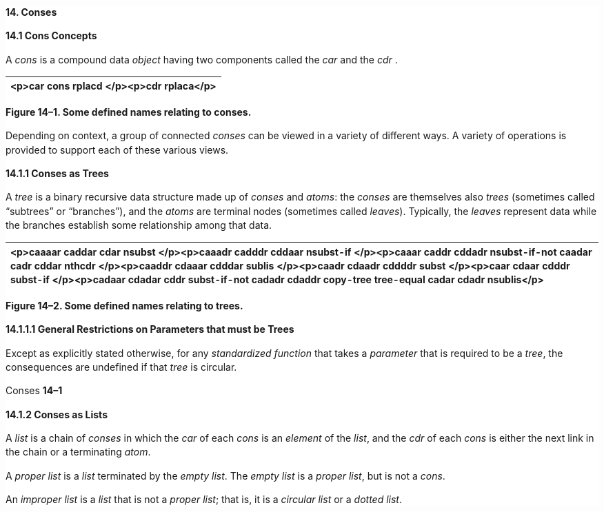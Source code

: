 ﻿ 

 

 

**14. Conses** 

  



 

 

**14.1 Cons Concepts** 

A *cons* is a compound data *object* having two components called the *car* and the *cdr* . 

|&#60;p&#62;**car cons rplacd** &#60;/p&#62;&#60;p&#62;**cdr rplaca**&#60;/p&#62;|
| :- |


**Figure 14–1. Some defined names relating to conses.** 

Depending on context, a group of connected *conses* can be viewed in a variety of different ways. A variety of operations is provided to support each of these various views. 

**14.1.1 Conses as Trees** 

A *tree* is a binary recursive data structure made up of *conses* and *atoms*: the *conses* are themselves also *trees* (sometimes called “subtrees” or “branches”), and the *atoms* are terminal nodes (sometimes called *leaves*). Typically, the *leaves* represent data while the branches establish some relationship among that data. 

|&#60;p&#62;**caaaar caddar cdar nsubst** &#60;/p&#62;&#60;p&#62;**caaadr cadddr cddaar nsubst-if** &#60;/p&#62;&#60;p&#62;**caaar caddr cddadr nsubst-if-not caadar cadr cddar nthcdr** &#60;/p&#62;&#60;p&#62;**caaddr cdaaar cdddar sublis** &#60;/p&#62;&#60;p&#62;**caadr cdaadr cddddr subst** &#60;/p&#62;&#60;p&#62;**caar cdaar cdddr subst-if** &#60;/p&#62;&#60;p&#62;**cadaar cdadar cddr subst-if-not cadadr cdaddr copy-tree tree-equal cadar cdadr nsublis**&#60;/p&#62;|
| :- |


**Figure 14–2. Some defined names relating to trees.** 

**14.1.1.1 General Restrictions on Parameters that must be Trees** 

Except as explicitly stated otherwise, for any *standardized function* that takes a *parameter* that is required to be a *tree*, the consequences are undefined if that *tree* is circular. 

Conses **14–1**

 

 

**14.1.2 Conses as Lists** 

A *list* is a chain of *conses* in which the *car* of each *cons* is an *element* of the *list*, and the *cdr* of each *cons* is either the next link in the chain or a terminating *atom*. 

A *proper list* is a *list* terminated by the *empty list*. The *empty list* is a *proper list*, but is not a *cons*. 

An *improper list* is a *list* that is not a *proper list*; that is, it is a *circular list* or a *dotted list*. 
